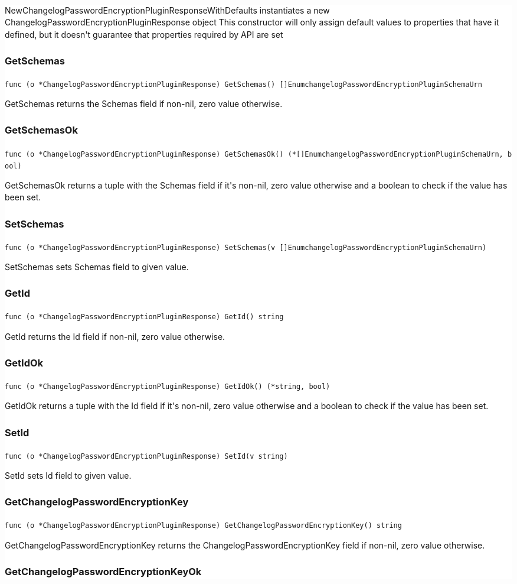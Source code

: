 NewChangelogPasswordEncryptionPluginResponseWithDefaults instantiates a new ChangelogPasswordEncryptionPluginResponse object
This constructor will only assign default values to properties that have it defined,
but it doesn't guarantee that properties required by API are set

### GetSchemas

`func (o *ChangelogPasswordEncryptionPluginResponse) GetSchemas() []EnumchangelogPasswordEncryptionPluginSchemaUrn`

GetSchemas returns the Schemas field if non-nil, zero value otherwise.

### GetSchemasOk

`func (o *ChangelogPasswordEncryptionPluginResponse) GetSchemasOk() (*[]EnumchangelogPasswordEncryptionPluginSchemaUrn, bool)`

GetSchemasOk returns a tuple with the Schemas field if it's non-nil, zero value otherwise
and a boolean to check if the value has been set.

### SetSchemas

`func (o *ChangelogPasswordEncryptionPluginResponse) SetSchemas(v []EnumchangelogPasswordEncryptionPluginSchemaUrn)`

SetSchemas sets Schemas field to given value.


### GetId

`func (o *ChangelogPasswordEncryptionPluginResponse) GetId() string`

GetId returns the Id field if non-nil, zero value otherwise.

### GetIdOk

`func (o *ChangelogPasswordEncryptionPluginResponse) GetIdOk() (*string, bool)`

GetIdOk returns a tuple with the Id field if it's non-nil, zero value otherwise
and a boolean to check if the value has been set.

### SetId

`func (o *ChangelogPasswordEncryptionPluginResponse) SetId(v string)`

SetId sets Id field to given value.


### GetChangelogPasswordEncryptionKey

`func (o *ChangelogPasswordEncryptionPluginResponse) GetChangelogPasswordEncryptionKey() string`

GetChangelogPasswordEncryptionKey returns the ChangelogPasswordEncryptionKey field if non-nil, zero value otherwise.

### GetChangelogPasswordEncryptionKeyOk
